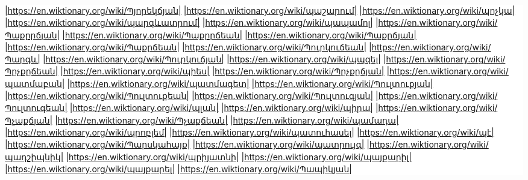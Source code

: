 |https://en.wiktionary.org/wiki/Պյորեկճյան|
|https://en.wiktionary.org/wiki/պաշարում|
|https://en.wiktionary.org/wiki/պոչկա|
|https://en.wiktionary.org/wiki/պարգևատրում|
|https://en.wiktionary.org/wiki/պապամոլ|
|https://en.wiktionary.org/wiki/Պաքըրճյան|
|https://en.wiktionary.org/wiki/Պաքըրճեան|
|https://en.wiktionary.org/wiki/Պաքրճյան|
|https://en.wiktionary.org/wiki/Պաքրճեան|
|https://en.wiktionary.org/wiki/Պուրկուճեան|
|https://en.wiktionary.org/wiki/Պարգև|
|https://en.wiktionary.org/wiki/Պուրկուճյան|
|https://en.wiktionary.org/wiki/պպզել|
|https://en.wiktionary.org/wiki/Պըչքըճեան|
|https://en.wiktionary.org/wiki/պիես|
|https://en.wiktionary.org/wiki/Պըչքըճյան|
|https://en.wiktionary.org/wiki/պատմաբան|
|https://en.wiktionary.org/wiki/պատմագետ|
|https://en.wiktionary.org/wiki/Պուլտուքյան|
|https://en.wiktionary.org/wiki/Պուլտուքեան|
|https://en.wiktionary.org/wiki/Պուլտուգյան|
|https://en.wiktionary.org/wiki/Պուլտուգեան|
|https://en.wiktionary.org/wiki/պլան|
|https://en.wiktionary.org/wiki/պիրա|
|https://en.wiktionary.org/wiki/Պչաքճյան|
|https://en.wiktionary.org/wiki/Պչաքճեան|
|https://en.wiktionary.org/wiki/պամադա|
|https://en.wiktionary.org/wiki/պրոբլեմ|
|https://en.wiktionary.org/wiki/պատուհասել|
|https://en.wiktionary.org/wiki/պէ|
|https://en.wiktionary.org/wiki/Պարսկահայք|
|https://en.wiktionary.org/wiki/պատրույգ|
|https://en.wiktionary.org/wiki/պադշիպնիկ|
|https://en.wiktionary.org/wiki/պրիյատնի|
|https://en.wiktionary.org/wiki/պայքարիլ|
|https://en.wiktionary.org/wiki/պայքարել|
|https://en.wiktionary.org/wiki/Պապիկյան|